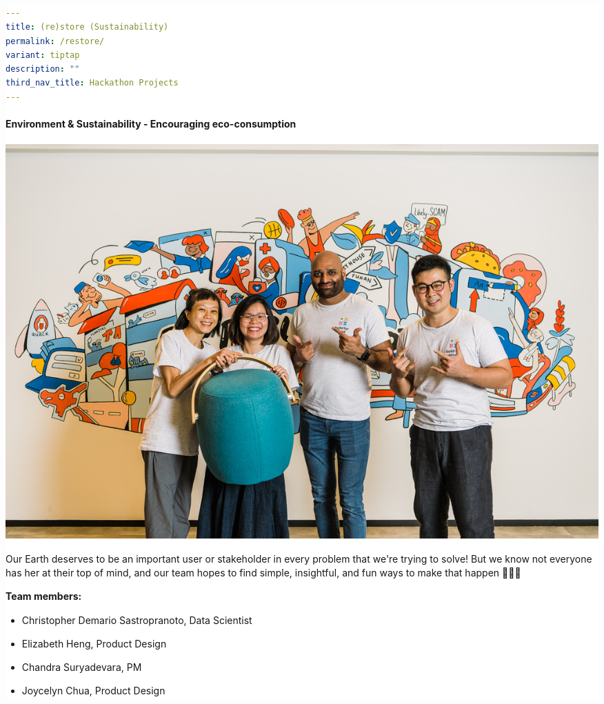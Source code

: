 ```yaml
---
title: (re)store (Sustainability)
permalink: /restore/
variant: tiptap
description: ""
third_nav_title: Hackathon Projects
---
```

<h4><strong>Environment &amp; Sustainability</strong> - Encouraging eco-consumption</h4>
<div class="isomer-image-wrapper">
<img style="width: 100%" height="auto" width="100%" alt="" src="/images/BFGreen__1_.jpg">
</div>
<p>Our Earth deserves to be an important user or stakeholder in every problem
that we're trying to solve! But we know not everyone has her at their top
of mind, and our team hopes to find simple, insightful, and fun ways to
make that happen 🤗💚🤪</p>
<p><strong>Team members:</strong>
</p>
<ul data-tight="true" class="tight">
<li>
<p>Christopher Demario Sastropranoto, Data Scientist</p>
</li>
<li>
<p>Elizabeth Heng, Product Design</p>
</li>
<li>
<p>Chandra Suryadevara, PM</p>
</li>
<li>
<p>Joycelyn Chua, Product Design</p>
</li>
</ul>
<p></p>